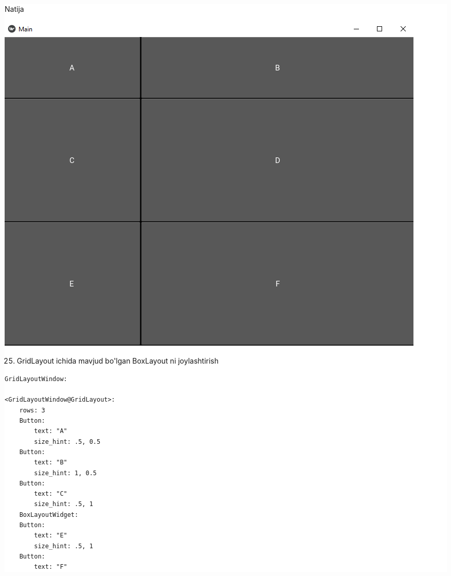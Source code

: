 Natija
<br>

![](images/img_18.png)

25. GridLayout ichida mavjud bo'lgan BoxLayout ni joylashtirish

```text
GridLayoutWindow:

<GridLayoutWindow@GridLayout>:
    rows: 3
    Button:
        text: "A"
        size_hint: .5, 0.5
    Button:
        text: "B"
        size_hint: 1, 0.5
    Button:
        text: "C"
        size_hint: .5, 1
    BoxLayoutWidget:
    Button:
        text: "E"
        size_hint: .5, 1
    Button:
        text: "F"

```
